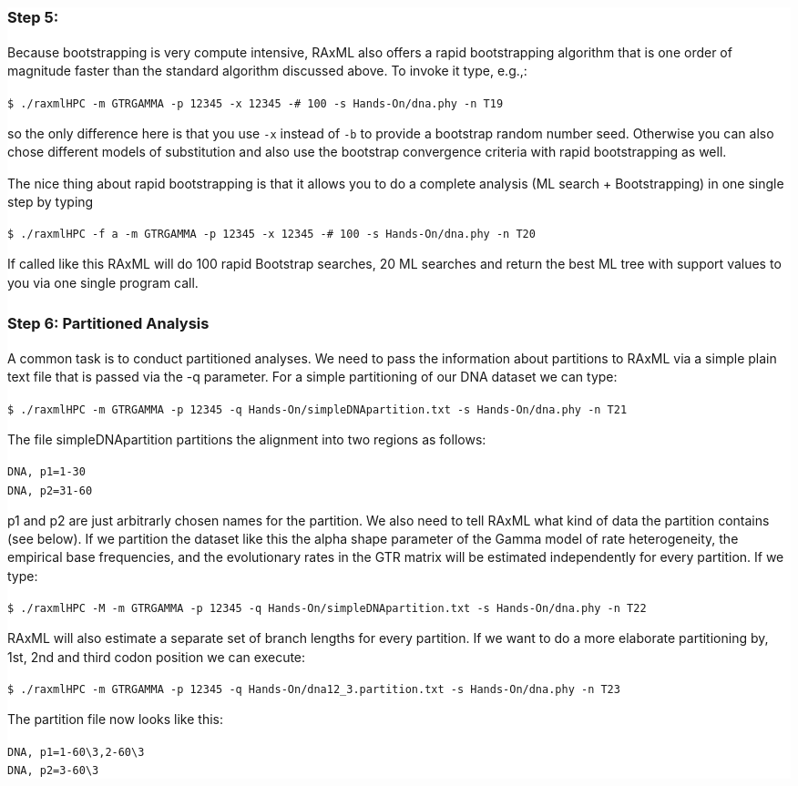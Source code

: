 ### Step 5: 

Because bootstrapping is very compute intensive, RAxML also offers a rapid bootstrapping algorithm that is one order of magnitude faster than the standard algorithm discussed above. To invoke it type, e.g.,: 

```
$ ./raxmlHPC -m GTRGAMMA -p 12345 -x 12345 -# 100 -s Hands-On/dna.phy -n T19 
```

so the only difference here is that you use `-x` instead of `-b` to provide a bootstrap random number seed. Otherwise you can also chose different models of substitution and also use the bootstrap convergence criteria with rapid bootstrapping as well. 

The nice thing about rapid bootstrapping is that it allows you to do a complete analysis (ML search + Bootstrapping) in one single step by typing

```
$ ./raxmlHPC -f a -m GTRGAMMA -p 12345 -x 12345 -# 100 -s Hands-On/dna.phy -n T20 
```

If called like this RAxML will do 100 rapid Bootstrap searches, 20 ML searches and return the best ML tree with support values to you via one single program call.

### Step 6: Partitioned Analysis

A common task is to conduct partitioned analyses. We need to pass the information about partitions to RAxML via a simple plain text file that is passed via the -q parameter. For a simple partitioning of our DNA dataset we can type: 

```
$ ./raxmlHPC -m GTRGAMMA -p 12345 -q Hands-On/simpleDNApartition.txt -s Hands-On/dna.phy -n T21 
```

The file simpleDNApartition partitions the alignment into two regions as follows:

```
DNA, p1=1-30
DNA, p2=31-60
```

p1 and p2 are just arbitrarly chosen names for the partition. We also need to tell RAxML what kind of data the partition contains (see below). If we partition the dataset like this the alpha shape parameter of the Gamma model of rate heterogeneity, the empirical base frequencies, and the evolutionary rates in the GTR matrix will be estimated independently for every partition. If we type: 

```
$ ./raxmlHPC -M -m GTRGAMMA -p 12345 -q Hands-On/simpleDNApartition.txt -s Hands-On/dna.phy -n T22 
```

RAxML will also estimate a separate set of branch lengths for every partition. If we want to do a more elaborate partitioning by, 1st, 2nd and third codon position we can execute: 

```
$ ./raxmlHPC -m GTRGAMMA -p 12345 -q Hands-On/dna12_3.partition.txt -s Hands-On/dna.phy -n T23 
```

The partition file now looks like this:

```
DNA, p1=1-60\3,2-60\3
DNA, p2=3-60\3
```

